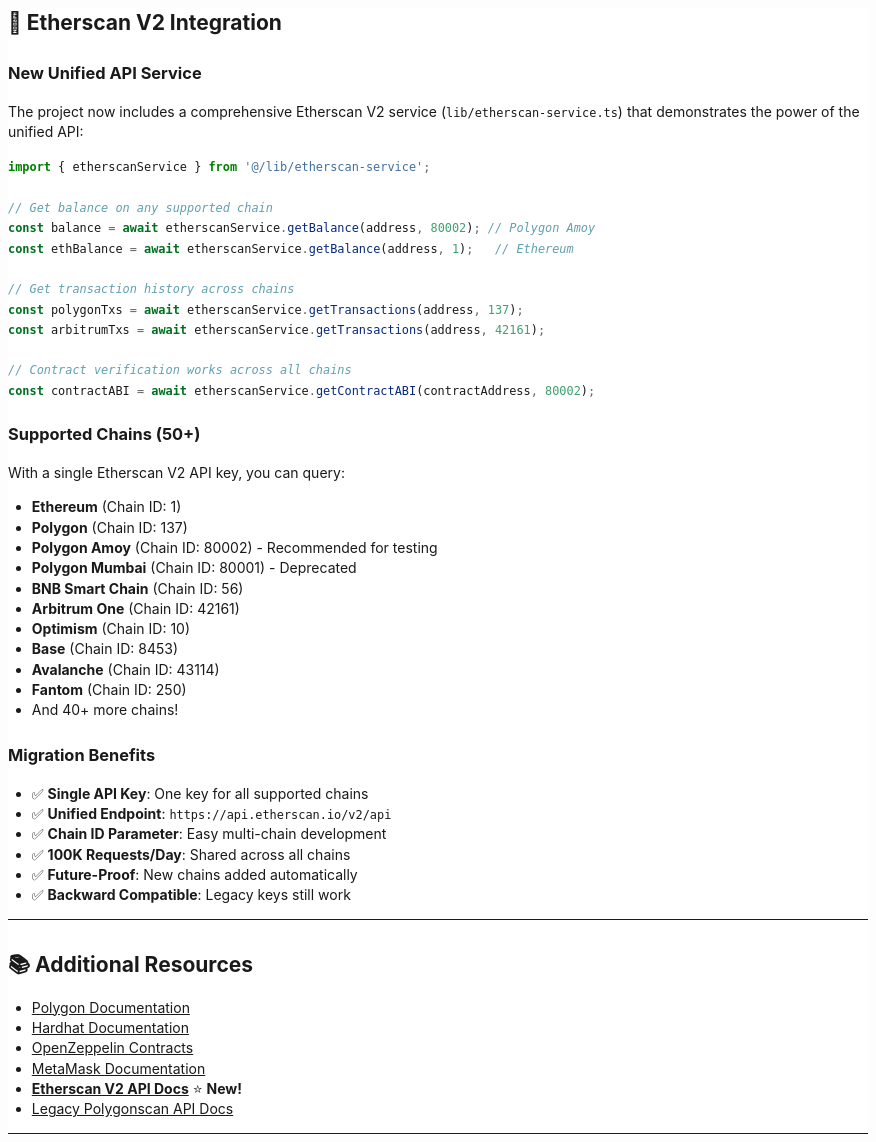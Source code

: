 ## 🚀 Etherscan V2 Integration

### New Unified API Service

The project now includes a comprehensive Etherscan V2 service (`lib/etherscan-service.ts`) that demonstrates the power of the unified API:

```typescript
import { etherscanService } from '@/lib/etherscan-service';

// Get balance on any supported chain
const balance = await etherscanService.getBalance(address, 80002); // Polygon Amoy
const ethBalance = await etherscanService.getBalance(address, 1);   // Ethereum

// Get transaction history across chains
const polygonTxs = await etherscanService.getTransactions(address, 137);
const arbitrumTxs = await etherscanService.getTransactions(address, 42161);

// Contract verification works across all chains
const contractABI = await etherscanService.getContractABI(contractAddress, 80002);
```

### Supported Chains (50+)
With a single Etherscan V2 API key, you can query:
- **Ethereum** (Chain ID: 1)
- **Polygon** (Chain ID: 137)
- **Polygon Amoy** (Chain ID: 80002) - Recommended for testing
- **Polygon Mumbai** (Chain ID: 80001) - Deprecated
- **BNB Smart Chain** (Chain ID: 56)
- **Arbitrum One** (Chain ID: 42161)
- **Optimism** (Chain ID: 10)
- **Base** (Chain ID: 8453)
- **Avalanche** (Chain ID: 43114)
- **Fantom** (Chain ID: 250)
- And 40+ more chains!

### Migration Benefits
- ✅ **Single API Key**: One key for all supported chains
- ✅ **Unified Endpoint**: `https://api.etherscan.io/v2/api`
- ✅ **Chain ID Parameter**: Easy multi-chain development
- ✅ **100K Requests/Day**: Shared across all chains
- ✅ **Future-Proof**: New chains added automatically
- ✅ **Backward Compatible**: Legacy keys still work

---

## 📚 Additional Resources

- [Polygon Documentation](https://docs.polygon.technology/)
- [Hardhat Documentation](https://hardhat.org/docs)
- [OpenZeppelin Contracts](https://docs.openzeppelin.com/contracts/)
- [MetaMask Documentation](https://docs.metamask.io/)
- [**Etherscan V2 API Docs**](https://docs.etherscan.io/etherscan-v2) ⭐ **New!**
- [Legacy Polygonscan API Docs](https://docs.polygonscan.com/)

---
